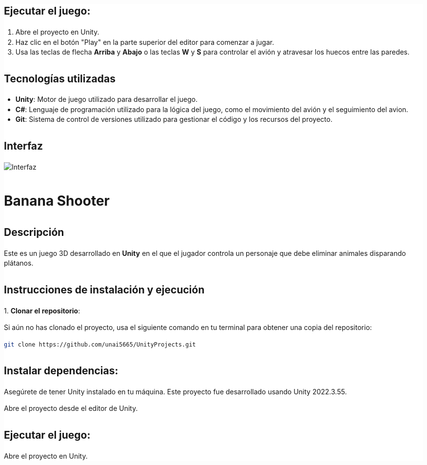 ## Ejecutar el juego:


1.  Abre el proyecto en Unity.
2.  Haz clic en el botón "Play" en la parte superior del editor para comenzar a jugar.
3.  Usa las teclas de flecha **Arriba** y **Abajo** o las teclas **W** y **S** para controlar el avión y atravesar los huecos entre las paredes.

 ## Tecnologías utilizadas


-   **Unity**: Motor de juego utilizado para desarrollar el juego.
-   **C#**: Lenguaje de programación utilizado para la lógica del juego, como el movimiento del avión y el seguimiento del avion.
-   **Git**: Sistema de control de versiones utilizado para gestionar el código y los recursos del proyecto.

## Interfaz


![Interfaz](https://github.com/unai5665/UnityProjects/blob/main/InterfazChallenge1.png)

# Banana Shooter

## Descripción

Este es un juego 3D desarrollado en **Unity** en el que el jugador controla un personaje que debe eliminar animales disparando plátanos.

## Instrucciones de instalación y ejecución

1\. **Clonar el repositorio**:

   Si aún no has clonado el proyecto, usa el siguiente comando en tu terminal para obtener una copia del repositorio:

   ```bash
   git clone https://github.com/unai5665/UnityProjects.git
   ```

## Instalar dependencias:

Asegúrete de tener Unity instalado en tu máquina. Este proyecto fue desarrollado usando Unity 2022.3.55.

Abre el proyecto desde el editor de Unity.

## Ejecutar el juego:

Abre el proyecto en Unity.
